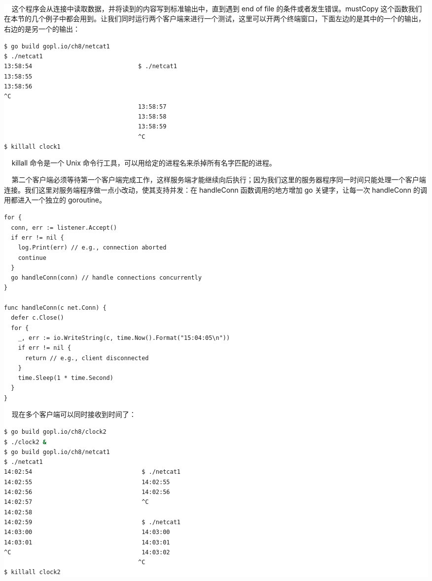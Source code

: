   <p>
  &nbsp;&nbsp;&nbsp;&nbsp;这个程序会从连接中读取数据，并将读到的内容写到标准输出中，直到遇到 end of file 的条件或者发生错误。mustCopy 这个函数我们在本节的几个例子中都会用到。让我们同时运行两个客户端来进行一个测试，这里可以开两个终端窗口，下面左边的是其中的一个的输出，右边的是另一个的输出：

  ```bash
  $ go build gopl.io/ch8/netcat1
  $ ./netcat1
  13:58:54                              $ ./netcat1
  13:58:55
  13:58:56
  ^C
                                        13:58:57
                                        13:58:58
                                        13:58:59
                                        ^C
  $ killall clock1
  ```

  <p>
  &nbsp;&nbsp;&nbsp;&nbsp;killall 命令是一个 Unix 命令行工具，可以用给定的进程名来杀掉所有名字匹配的进程。

  <p>
  &nbsp;&nbsp;&nbsp;&nbsp;第二个客户端必须等待第一个客户端完成工作，这样服务端才能继续向后执行；因为我们这里的服务器程序同一时间只能处理一个客户端连接。我们这里对服务端程序做一点小改动，使其支持并发：在 handleConn 函数调用的地方增加 go 关键字，让每一次 handleConn 的调用都进入一个独立的 goroutine。

  ```golang
  for {
    conn, err := listener.Accept()
    if err != nil {
      log.Print(err) // e.g., connection aborted
      continue
    }
    go handleConn(conn) // handle connections concurrently
  }

  func handleConn(c net.Conn) {
    defer c.Close()
    for {
      _, err := io.WriteString(c, time.Now().Format("15:04:05\n"))
      if err != nil {
        return // e.g., client disconnected
      }
      time.Sleep(1 * time.Second)
    }
  }
  ```

  <p>
  &nbsp;&nbsp;&nbsp;&nbsp;现在多个客户端可以同时接收到时间了：

  ```bash
  $ go build gopl.io/ch8/clock2
  $ ./clock2 &
  $ go build gopl.io/ch8/netcat1
  $ ./netcat1
  14:02:54                               $ ./netcat1
  14:02:55                               14:02:55
  14:02:56                               14:02:56
  14:02:57                               ^C
  14:02:58
  14:02:59                               $ ./netcat1
  14:03:00                               14:03:00
  14:03:01                               14:03:01
  ^C                                     14:03:02
                                        ^C
  $ killall clock2
  ```